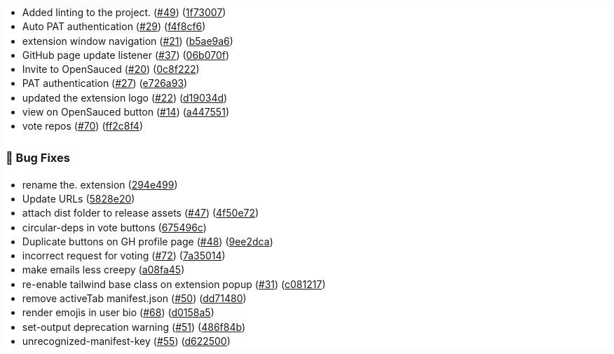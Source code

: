 * Added linting to the project. ([#49](https://github.com/open-sauced/browser-extensions/issues/49)) ([1f73007](https://github.com/open-sauced/browser-extensions/commit/1f730079bffb8f2514c90860b09a0d0d5cc36892))
* Auto PAT authentication ([#29](https://github.com/open-sauced/browser-extensions/issues/29)) ([f4f8cf6](https://github.com/open-sauced/browser-extensions/commit/f4f8cf6d1749d9aa23d3011dd130047f884e3e0f))
* extension window navigation ([#21](https://github.com/open-sauced/browser-extensions/issues/21)) ([b5ae9a6](https://github.com/open-sauced/browser-extensions/commit/b5ae9a6e5d032b0ce2ab344b30f029598ca8608f))
* GitHub page update listener ([#37](https://github.com/open-sauced/browser-extensions/issues/37)) ([06b070f](https://github.com/open-sauced/browser-extensions/commit/06b070fbd1a39f043a640d3f6e3de278a880b983))
* Invite to OpenSauced ([#20](https://github.com/open-sauced/browser-extensions/issues/20)) ([0c8f222](https://github.com/open-sauced/browser-extensions/commit/0c8f22286475edeff53f9226f71e46bbb338287f))
* PAT authentication ([#27](https://github.com/open-sauced/browser-extensions/issues/27)) ([e726a93](https://github.com/open-sauced/browser-extensions/commit/e726a937684faf20c14530de14f22ba1116195af))
* updated the extension logo ([#22](https://github.com/open-sauced/browser-extensions/issues/22)) ([d19034d](https://github.com/open-sauced/browser-extensions/commit/d19034daaf40d322e2c400c65191caf3e5866e39))
* view on OpenSauced button ([#14](https://github.com/open-sauced/browser-extensions/issues/14)) ([a447551](https://github.com/open-sauced/browser-extensions/commit/a447551d46ea35dde6b674853ab55094728014c2))
* vote repos ([#70](https://github.com/open-sauced/browser-extensions/issues/70)) ([ff2c8f4](https://github.com/open-sauced/browser-extensions/commit/ff2c8f4198cd09fa8f591498298e6eddbc982c49))


### 🐛 Bug Fixes

*  rename the. extension ([294e499](https://github.com/open-sauced/browser-extensions/commit/294e499f1db5e4c9d094a620417c46287bfbfb06))
*  Update URLs ([5828e20](https://github.com/open-sauced/browser-extensions/commit/5828e204a00b9731e8d9075184b4c008f66c294b))
* attach dist folder to release assets ([#47](https://github.com/open-sauced/browser-extensions/issues/47)) ([4f50e72](https://github.com/open-sauced/browser-extensions/commit/4f50e721cdb52bc74d906b17fecb72a84f312928))
* circular-deps in vote buttons ([675496c](https://github.com/open-sauced/browser-extensions/commit/675496cc3b3cbbb214c0ea77e49a059bc5ba6d7c))
* Duplicate buttons on GH profile page ([#48](https://github.com/open-sauced/browser-extensions/issues/48)) ([9ee2dca](https://github.com/open-sauced/browser-extensions/commit/9ee2dcab3d85eef164b43b886a959c9aaff4cdc5))
* incorrect request for voting ([#72](https://github.com/open-sauced/browser-extensions/issues/72)) ([7a35014](https://github.com/open-sauced/browser-extensions/commit/7a35014448fbf836702251176f54e4983f638bef))
* make emails less creepy ([a08fa45](https://github.com/open-sauced/browser-extensions/commit/a08fa4510130f357e1d8be12536d20a84f7c1098))
* re-enable tailwind base class on extension popup ([#31](https://github.com/open-sauced/browser-extensions/issues/31)) ([c081217](https://github.com/open-sauced/browser-extensions/commit/c081217e778ad6b91352d2e7e6d1693a61ca2b8f))
* remove activeTab manifest.json ([#50](https://github.com/open-sauced/browser-extensions/issues/50)) ([dd71480](https://github.com/open-sauced/browser-extensions/commit/dd7148064b66109c744be288593b1adb0a26fa77))
* render emojis in user bio ([#68](https://github.com/open-sauced/browser-extensions/issues/68)) ([d0158a5](https://github.com/open-sauced/browser-extensions/commit/d0158a55fd49960d1f8d07af87d7621871965679))
* set-output deprecation warning ([#51](https://github.com/open-sauced/browser-extensions/issues/51)) ([486f84b](https://github.com/open-sauced/browser-extensions/commit/486f84baba98f219b3ac69bd447da22e710e3daa))
* unrecognized-manifest-key ([#55](https://github.com/open-sauced/browser-extensions/issues/55)) ([d622500](https://github.com/open-sauced/browser-extensions/commit/d6225003fd3bcf5b16ab7c5113c6e559e5a50849))